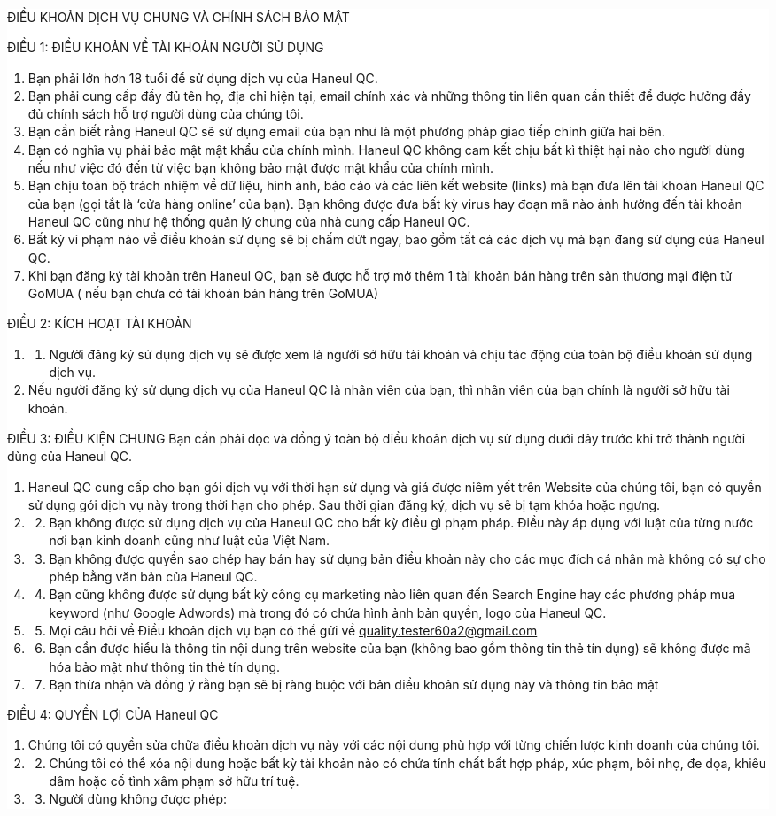 ĐIỀU KHOẢN DỊCH VỤ CHUNG VÀ CHÍNH SÁCH BẢO MẬT

ĐIỀU 1: ĐIỀU KHOẢN VỀ TÀI KHOẢN NGƯỜI SỬ DỤNG
1.	Bạn phải lớn hơn 18 tuổi để sử dụng dịch vụ của Haneul QC.
2.	Bạn phải cung cấp đầy đủ tên họ, địa chỉ hiện tại, email chính xác và những thông tin liên quan cần thiết để được hưởng đầy đủ chính sách hỗ trợ người dùng của chúng tôi.
3.	Bạn cần biết rằng Haneul QC sẽ sử dụng email của bạn như là một phương pháp giao tiếp chính giữa hai bên.
4.	Bạn có nghĩa vụ phải bảo mật mật khẩu của chính mình. Haneul QC không cam kết chịu bất kì thiệt hại nào cho người dùng nếu như việc đó đến từ việc bạn không bảo mật được mật khẩu của chính mình.
5.	Bạn chịu toàn bộ trách nhiệm về dữ liệu, hình ảnh, báo cáo và các liên kết website (links) mà bạn đưa lên tài khoản Haneul QC của bạn (gọi tắt là ‘cửa hàng online’ của bạn). Bạn không được đưa bất kỳ virus hay đoạn mã nào ảnh hưởng đến tài khoản Haneul QC cũng như hệ thống quản lý chung của nhà cung cấp Haneul QC.
6.	Bất kỳ vi phạm nào về điều khoản sử dụng sẽ bị chấm dứt ngay, bao gồm tất cả các dịch vụ mà bạn đang sử dụng của Haneul QC.
7.	Khi bạn đăng ký tài khoản trên Haneul QC, bạn sẽ được hỗ trợ mở thêm 1 tài khoản bán hàng trên sàn thương mại điện tử GoMUA ( nếu bạn chưa có tài khoản bán hàng trên GoMUA)

ĐIỀU 2: KÍCH HOẠT TÀI KHOẢN
1.	1. Người đăng ký sử dụng dịch vụ sẽ được xem là người sở hữu tài khoản và chịu tác động của toàn bộ điều khoản sử dụng dịch vụ.
2.	Nếu người đăng ký sử dụng dịch vụ của Haneul QC là nhân viên của bạn, thì nhân viên của bạn chính là người sở hữu tài khoản.
 
ĐIỀU 3: ĐIỀU KIỆN CHUNG
Bạn cần phải đọc và đồng ý toàn bộ điều khoản dịch vụ sử dụng dưới đây trước khi trở thành người dùng của Haneul QC.
1.	Haneul QC cung cấp cho bạn gói dịch vụ với thời hạn sử dụng và giá được niêm yết trên Website của chúng tôi, bạn có quyền sử dụng gói dịch vụ này trong thời hạn cho phép. Sau thời gian đăng ký, dịch vụ sẽ bị tạm khóa hoặc ngưng.
2.	2. Bạn không được sử dụng dịch vụ của Haneul QC cho bất kỳ điều gì phạm pháp. Điều này áp dụng với luật của từng nước nơi bạn kinh doanh cũng như luật của Việt Nam.
3.	3. Bạn không được quyền sao chép hay bán hay sử dụng bản điều khoản này cho các mục đích cá nhân mà không có sự cho phép bằng văn bản của Haneul QC.
4.	4. Bạn cũng không được sử dụng bất kỳ công cụ marketing nào liên quan đến Search Engine hay các phương pháp mua keyword (như Google Adwords) mà trong đó có chứa hình ảnh bản quyền, logo của Haneul QC.
5.	5. Mọi câu hỏi về Điều khoản dịch vụ bạn có thể gửi về quality.tester60a2@gmail.com
6.	6. Bạn cần được hiểu là thông tin nội dung trên website của bạn (không bao gồm thông tin thẻ tín dụng) sẽ không được mã hóa bảo mật như thông tin thẻ tín dụng.
7.	7. Bạn thừa nhận và đồng ý rằng bạn sẽ bị ràng buộc với bản điều khoản sử dụng này và thông tin bảo mật

ĐIỀU 4: QUYỀN LỢI CỦA Haneul QC
1.	Chúng tôi có quyền sửa chữa điều khoản dịch vụ này với các nội dung phù hợp với từng chiến lược kinh doanh của chúng tôi.
2.	2. Chúng tôi có thể xóa nội dung hoặc bất kỳ tài khoản nào có chứa tính chất bất hợp pháp, xúc phạm, bôi nhọ, đe dọa, khiêu dâm hoặc cố tình xâm phạm sở hữu trí tuệ.
3.	3. Người dùng không được phép: